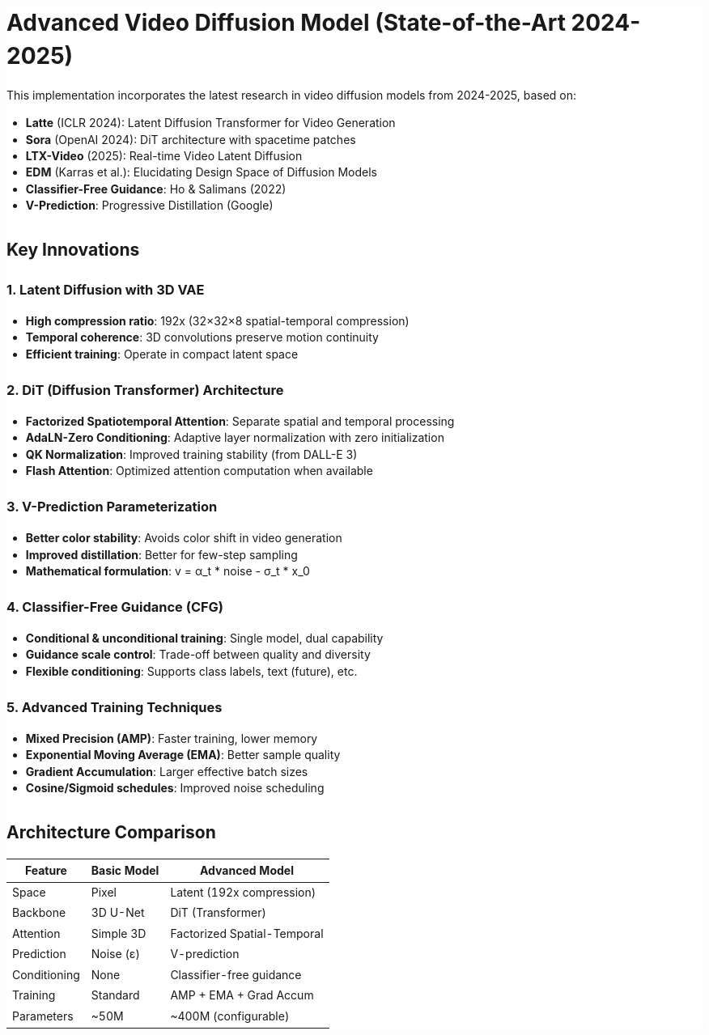# Advanced Video Diffusion Model (State-of-the-Art 2024-2025)

This implementation incorporates the latest research in video diffusion models from 2024-2025, based on:

- **Latte** (ICLR 2024): Latent Diffusion Transformer for Video Generation
- **Sora** (OpenAI 2024): DiT architecture with spacetime patches
- **LTX-Video** (2025): Real-time Video Latent Diffusion
- **EDM** (Karras et al.): Elucidating Design Space of Diffusion Models
- **Classifier-Free Guidance**: Ho & Salimans (2022)
- **V-Prediction**: Progressive Distillation (Google)

## Key Innovations

### 1. Latent Diffusion with 3D VAE
- **High compression ratio**: 192x (32×32×8 spatial-temporal compression)
- **Temporal coherence**: 3D convolutions preserve motion continuity
- **Efficient training**: Operate in compact latent space

### 2. DiT (Diffusion Transformer) Architecture
- **Factorized Spatiotemporal Attention**: Separate spatial and temporal processing
- **AdaLN-Zero Conditioning**: Adaptive layer normalization with zero initialization
- **QK Normalization**: Improved training stability (from DALL-E 3)
- **Flash Attention**: Optimized attention computation when available

### 3. V-Prediction Parameterization
- **Better color stability**: Avoids color shift in video generation
- **Improved distillation**: Better for few-step sampling
- **Mathematical formulation**: v = α_t * noise - σ_t * x_0

### 4. Classifier-Free Guidance (CFG)
- **Conditional & unconditional training**: Single model, dual capability
- **Guidance scale control**: Trade-off between quality and diversity
- **Flexible conditioning**: Supports class labels, text (future), etc.

### 5. Advanced Training Techniques
- **Mixed Precision (AMP)**: Faster training, lower memory
- **Exponential Moving Average (EMA)**: Better sample quality
- **Gradient Accumulation**: Larger effective batch sizes
- **Cosine/Sigmoid schedules**: Improved noise scheduling

## Architecture Comparison

| Feature | Basic Model | Advanced Model |
|---------|-------------|----------------|
| Space | Pixel | Latent (192x compression) |
| Backbone | 3D U-Net | DiT (Transformer) |
| Attention | Simple 3D | Factorized Spatial-Temporal |
| Prediction | Noise (ε) | V-prediction |
| Conditioning | None | Classifier-free guidance |
| Training | Standard | AMP + EMA + Grad Accum |
| Parameters | ~50M | ~400M (configurable) |
